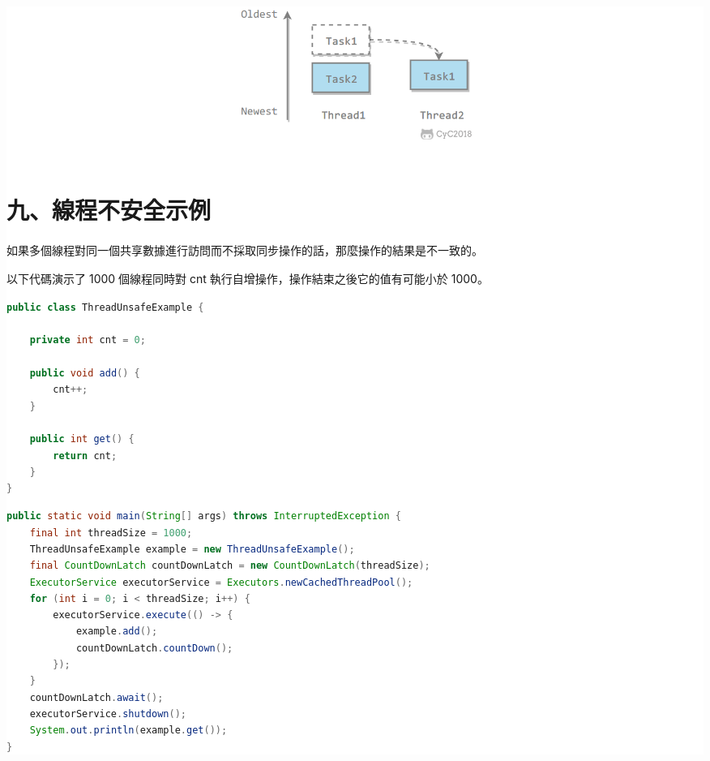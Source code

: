 <div align="center"> <img src="pics/e42f188f-f4a9-4e6f-88fc-45f4682072fb.png" width="300px"> </div><br>

# 九、線程不安全示例

如果多個線程對同一個共享數據進行訪問而不採取同步操作的話，那麼操作的結果是不一致的。

以下代碼演示了 1000 個線程同時對 cnt 執行自增操作，操作結束之後它的值有可能小於 1000。

```java
public class ThreadUnsafeExample {

    private int cnt = 0;

    public void add() {
        cnt++;
    }

    public int get() {
        return cnt;
    }
}
```

```java
public static void main(String[] args) throws InterruptedException {
    final int threadSize = 1000;
    ThreadUnsafeExample example = new ThreadUnsafeExample();
    final CountDownLatch countDownLatch = new CountDownLatch(threadSize);
    ExecutorService executorService = Executors.newCachedThreadPool();
    for (int i = 0; i < threadSize; i++) {
        executorService.execute(() -> {
            example.add();
            countDownLatch.countDown();
        });
    }
    countDownLatch.await();
    executorService.shutdown();
    System.out.println(example.get());
}
```

